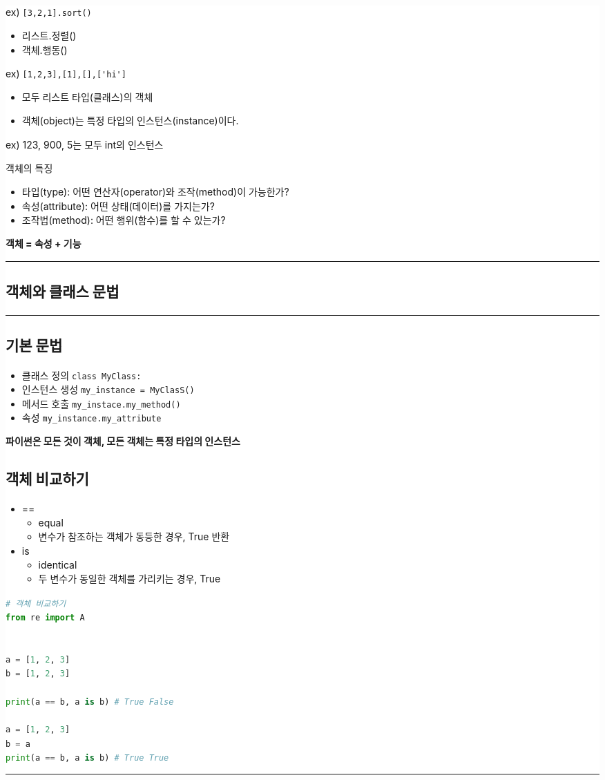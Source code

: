 ex) 
```[3,2,1].sort()```
- 리스트.정렬()
- 객체.행동()

ex)
```[1,2,3],[1],[],['hi']```
- 모두 리스트 타입(클래스)의 객체

- 객체(object)는 특정 타입의 인스턴스(instance)이다.

ex) 123, 900, 5는 모두 int의 인스턴스

객체의 특징
- 타입(type): 어떤 연산자(operator)와 조작(method)이 가능한가?
- 속성(attribute): 어떤 상태(데이터)를 가지는가?
- 조작법(method): 어떤 행위(함수)를 할 수 있는가?

**객체 = 속성 + 기능**

---

## 객체와 클래스 문법
---

## 기본 문법

- 클래스 정의 ```class MyClass:```
- 인스턴스 생성 ```my_instance = MyClasS()```
- 메서드 호출 ```my_instace.my_method()```
- 속성 ```my_instance.my_attribute```

**파이썬은 모든 것이 객체, 모든 객체는 특정 타입의 인스턴스**

## 객체 비교하기
- ==
    - equal
    - 변수가 참조하는 객체가 동등한 경우, True 반환
- is
    - identical 
    - 두 변수가 동일한 객체를 가리키는 경우, True

```python 
# 객체 비교하기
from re import A


a = [1, 2, 3]
b = [1, 2, 3]

print(a == b, a is b) # True False

a = [1, 2, 3]
b = a 
print(a == b, a is b) # True True
```

---